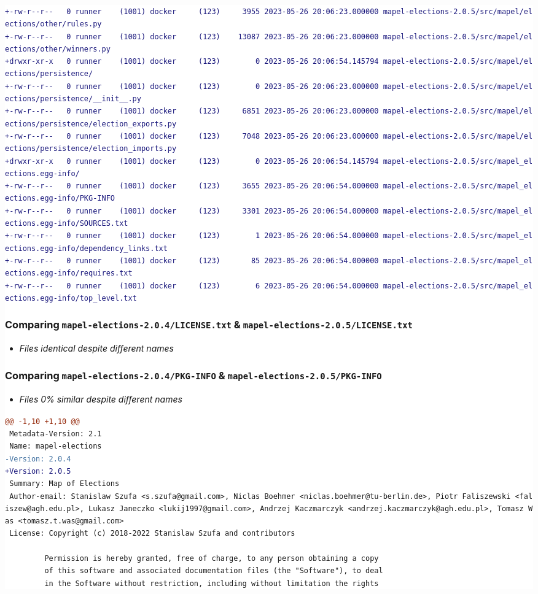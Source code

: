 ```diff
+-rw-r--r--   0 runner    (1001) docker     (123)     3955 2023-05-26 20:06:23.000000 mapel-elections-2.0.5/src/mapel/elections/other/rules.py
+-rw-r--r--   0 runner    (1001) docker     (123)    13087 2023-05-26 20:06:23.000000 mapel-elections-2.0.5/src/mapel/elections/other/winners.py
+drwxr-xr-x   0 runner    (1001) docker     (123)        0 2023-05-26 20:06:54.145794 mapel-elections-2.0.5/src/mapel/elections/persistence/
+-rw-r--r--   0 runner    (1001) docker     (123)        0 2023-05-26 20:06:23.000000 mapel-elections-2.0.5/src/mapel/elections/persistence/__init__.py
+-rw-r--r--   0 runner    (1001) docker     (123)     6851 2023-05-26 20:06:23.000000 mapel-elections-2.0.5/src/mapel/elections/persistence/election_exports.py
+-rw-r--r--   0 runner    (1001) docker     (123)     7048 2023-05-26 20:06:23.000000 mapel-elections-2.0.5/src/mapel/elections/persistence/election_imports.py
+drwxr-xr-x   0 runner    (1001) docker     (123)        0 2023-05-26 20:06:54.145794 mapel-elections-2.0.5/src/mapel_elections.egg-info/
+-rw-r--r--   0 runner    (1001) docker     (123)     3655 2023-05-26 20:06:54.000000 mapel-elections-2.0.5/src/mapel_elections.egg-info/PKG-INFO
+-rw-r--r--   0 runner    (1001) docker     (123)     3301 2023-05-26 20:06:54.000000 mapel-elections-2.0.5/src/mapel_elections.egg-info/SOURCES.txt
+-rw-r--r--   0 runner    (1001) docker     (123)        1 2023-05-26 20:06:54.000000 mapel-elections-2.0.5/src/mapel_elections.egg-info/dependency_links.txt
+-rw-r--r--   0 runner    (1001) docker     (123)       85 2023-05-26 20:06:54.000000 mapel-elections-2.0.5/src/mapel_elections.egg-info/requires.txt
+-rw-r--r--   0 runner    (1001) docker     (123)        6 2023-05-26 20:06:54.000000 mapel-elections-2.0.5/src/mapel_elections.egg-info/top_level.txt
```

### Comparing `mapel-elections-2.0.4/LICENSE.txt` & `mapel-elections-2.0.5/LICENSE.txt`

 * *Files identical despite different names*

### Comparing `mapel-elections-2.0.4/PKG-INFO` & `mapel-elections-2.0.5/PKG-INFO`

 * *Files 0% similar despite different names*

```diff
@@ -1,10 +1,10 @@
 Metadata-Version: 2.1
 Name: mapel-elections
-Version: 2.0.4
+Version: 2.0.5
 Summary: Map of Elections
 Author-email: Stanislaw Szufa <s.szufa@gmail.com>, Niclas Boehmer <niclas.boehmer@tu-berlin.de>, Piotr Faliszewski <faliszew@agh.edu.pl>, Lukasz Janeczko <lukij1997@gmail.com>, Andrzej Kaczmarczyk <andrzej.kaczmarczyk@agh.edu.pl>, Tomasz Was <tomasz.t.was@gmail.com>
 License: Copyright (c) 2018-2022 Stanislaw Szufa and contributors
         
         Permission is hereby granted, free of charge, to any person obtaining a copy
         of this software and associated documentation files (the "Software"), to deal
         in the Software without restriction, including without limitation the rights
```
